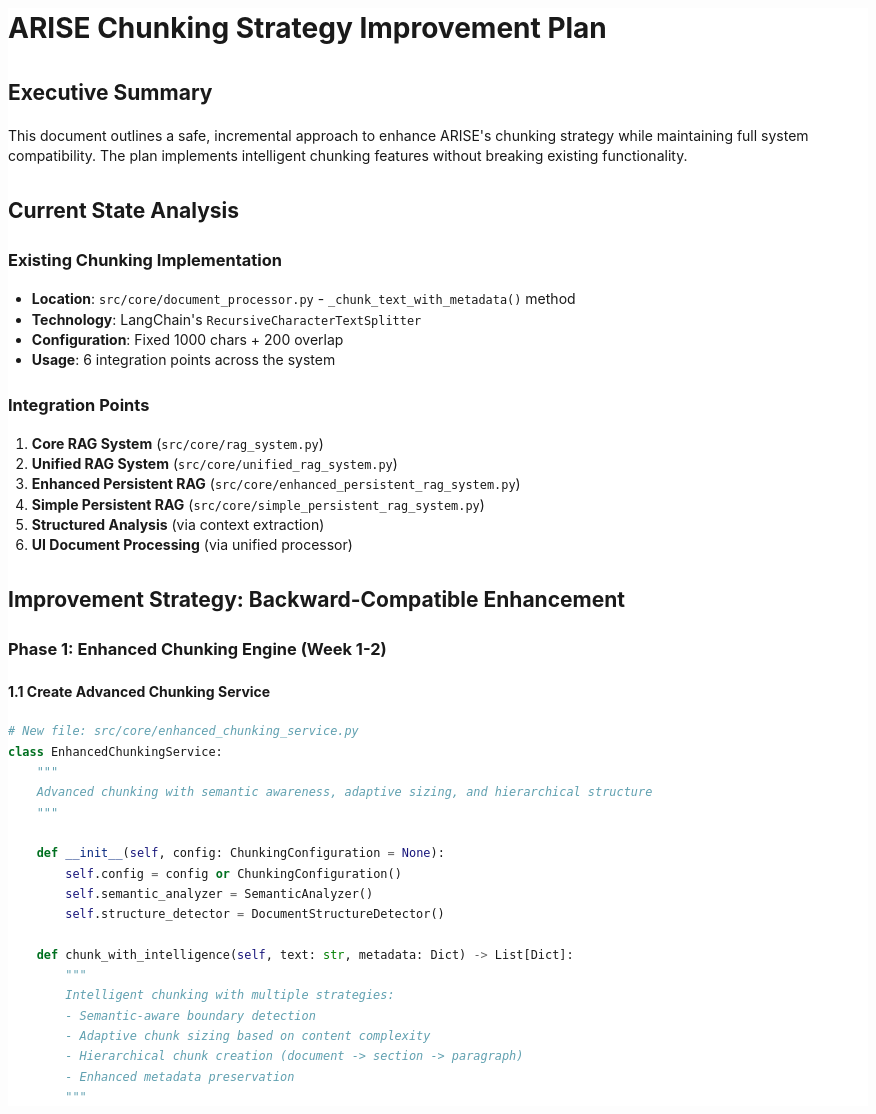 # ARISE Chunking Strategy Improvement Plan

## Executive Summary

This document outlines a safe, incremental approach to enhance ARISE's chunking strategy while maintaining full system compatibility. The plan implements intelligent chunking features without breaking existing functionality.

## Current State Analysis

### Existing Chunking Implementation
- **Location**: `src/core/document_processor.py` - `_chunk_text_with_metadata()` method
- **Technology**: LangChain's `RecursiveCharacterTextSplitter`
- **Configuration**: Fixed 1000 chars + 200 overlap
- **Usage**: 6 integration points across the system

### Integration Points
1. **Core RAG System** (`src/core/rag_system.py`)
2. **Unified RAG System** (`src/core/unified_rag_system.py`)
3. **Enhanced Persistent RAG** (`src/core/enhanced_persistent_rag_system.py`)
4. **Simple Persistent RAG** (`src/core/simple_persistent_rag_system.py`)
5. **Structured Analysis** (via context extraction)
6. **UI Document Processing** (via unified processor)

## Improvement Strategy: Backward-Compatible Enhancement

### Phase 1: Enhanced Chunking Engine (Week 1-2)

#### 1.1 Create Advanced Chunking Service
```python
# New file: src/core/enhanced_chunking_service.py
class EnhancedChunkingService:
    """
    Advanced chunking with semantic awareness, adaptive sizing, and hierarchical structure
    """
    
    def __init__(self, config: ChunkingConfiguration = None):
        self.config = config or ChunkingConfiguration()
        self.semantic_analyzer = SemanticAnalyzer()
        self.structure_detector = DocumentStructureDetector()
        
    def chunk_with_intelligence(self, text: str, metadata: Dict) -> List[Dict]:
        """
        Intelligent chunking with multiple strategies:
        - Semantic-aware boundary detection
        - Adaptive chunk sizing based on content complexity
        - Hierarchical chunk creation (document -> section -> paragraph)
        - Enhanced metadata preservation
        """
```
